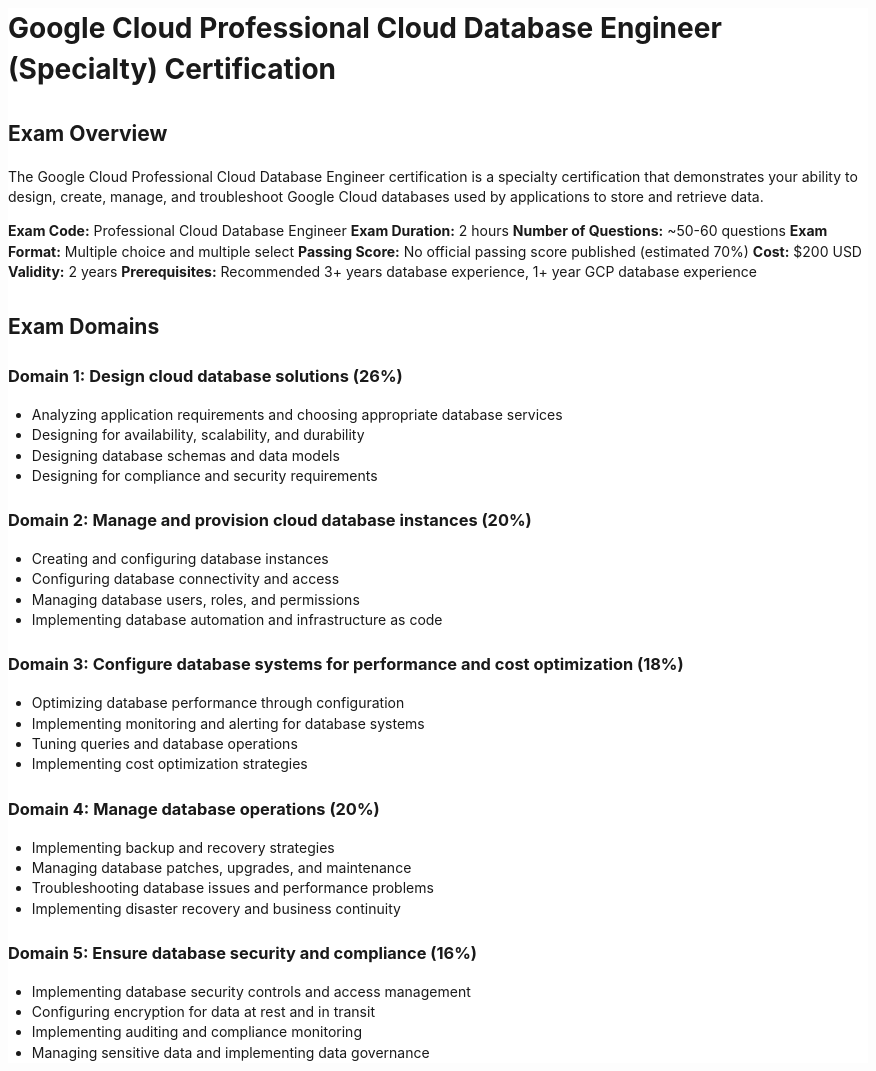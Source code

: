 # Google Cloud Professional Cloud Database Engineer (Specialty) Certification

## Exam Overview

The Google Cloud Professional Cloud Database Engineer certification is a specialty certification that demonstrates your ability to design, create, manage, and troubleshoot Google Cloud databases used by applications to store and retrieve data.

**Exam Code:** Professional Cloud Database Engineer
**Exam Duration:** 2 hours
**Number of Questions:** ~50-60 questions
**Exam Format:** Multiple choice and multiple select
**Passing Score:** No official passing score published (estimated 70%)
**Cost:** $200 USD
**Validity:** 2 years
**Prerequisites:** Recommended 3+ years database experience, 1+ year GCP database experience

## Exam Domains

### Domain 1: Design cloud database solutions (26%)
- Analyzing application requirements and choosing appropriate database services
- Designing for availability, scalability, and durability
- Designing database schemas and data models
- Designing for compliance and security requirements

### Domain 2: Manage and provision cloud database instances (20%)
- Creating and configuring database instances
- Configuring database connectivity and access
- Managing database users, roles, and permissions
- Implementing database automation and infrastructure as code

### Domain 3: Configure database systems for performance and cost optimization (18%)
- Optimizing database performance through configuration
- Implementing monitoring and alerting for database systems
- Tuning queries and database operations
- Implementing cost optimization strategies

### Domain 4: Manage database operations (20%)
- Implementing backup and recovery strategies
- Managing database patches, upgrades, and maintenance
- Troubleshooting database issues and performance problems
- Implementing disaster recovery and business continuity

### Domain 5: Ensure database security and compliance (16%)
- Implementing database security controls and access management
- Configuring encryption for data at rest and in transit
- Implementing auditing and compliance monitoring
- Managing sensitive data and implementing data governance
